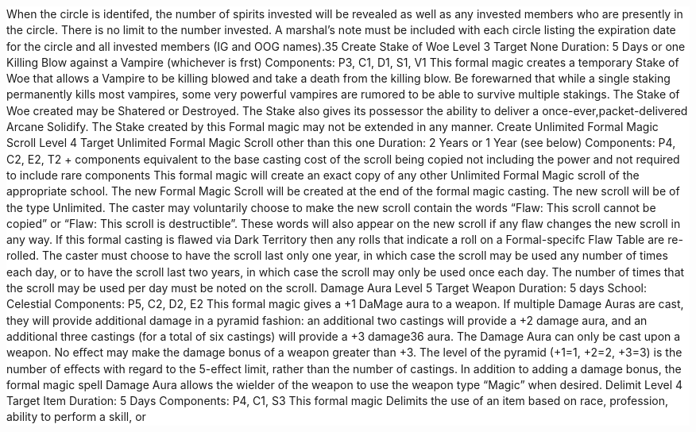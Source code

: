 When the circle is identifed, the number of spirits invested will be revealed as well as any invested
members who are presently in the circle. There is no limit to the number invested.
A marshal’s note must be included with each circle listing the expiration date for the circle and all
invested members (IG and OOG names).35
Create Stake of Woe
Level 3
Target None
Duration: 5 Days or one Killing Blow against a Vampire (whichever is frst)
Components: P3, C1, D1, S1, V1
This formal magic creates a temporary Stake of Woe that allows a Vampire to be killing blowed and
take a death from the killing blow. Be forewarned that while a single staking permanently kills most
vampires, some very powerful vampires are rumored to be able to survive multiple stakings. The
Stake of Woe created may be Shatered or Destroyed. The Stake also gives its possessor the ability to
deliver a once-ever,packet-delivered Arcane Solidify.
The Stake created by this Formal magic may not be extended in any manner.
Create Unlimited Formal Magic Scroll
Level 4
Target Unlimited Formal Magic Scroll other than this one
Duration: 2 Years or 1 Year (see below)
Components: P4, C2, E2, T2 + components equivalent to the base casting cost of the scroll being
copied not including the power and not required to include rare components
This formal magic will create an exact copy of any other Unlimited Formal Magic scroll of the
appropriate school.
The new Formal Magic Scroll will be created at the end of the formal magic casting. The new scroll
will be of the type Unlimited. The caster may voluntarily choose to make the new scroll contain the
words “Flaw: This scroll cannot be copied” or “Flaw: This scroll is destructible”. These words will also
appear on the new scroll if any ﬂaw changes the new scroll in any way. If this formal casting is ﬂawed
via Dark Territory then any rolls that indicate a roll on a Formal-specifc Flaw Table are re-rolled.
The caster must choose to have the scroll last only one year, in which case the scroll may be used any
number of times each day, or to have the scroll last two years, in which case the scroll may only be used
once each day. The number of times that the scroll may be used per day must be noted on the scroll.
Damage Aura
Level 5
Target Weapon
Duration: 5 days
School: Celestial
Components: P5, C2, D2, E2
This formal magic gives a +1 DaMage aura to a weapon. If multiple Damage Auras are cast, they
will provide additional damage in a pyramid fashion: an additional two castings will provide a +2
damage aura, and an additional three castings (for a total of six castings) will provide a +3 damage36
aura. The Damage Aura can only be cast upon a weapon.
No eﬀect may make the damage bonus of a weapon greater than +3.
The level of the pyramid (+1=1, +2=2, +3=3) is the number of eﬀects with regard to the 5-eﬀect limit,
rather than the number of castings.
In addition to adding a damage bonus, the formal magic spell Damage Aura allows the wielder of
the weapon to use the weapon type “Magic” when desired.
Delimit
Level 4
Target Item
Duration: 5 Days
Components: P4, C1, S3
This formal magic Delimits the use of an item based on race, profession, ability to perform a skill, or